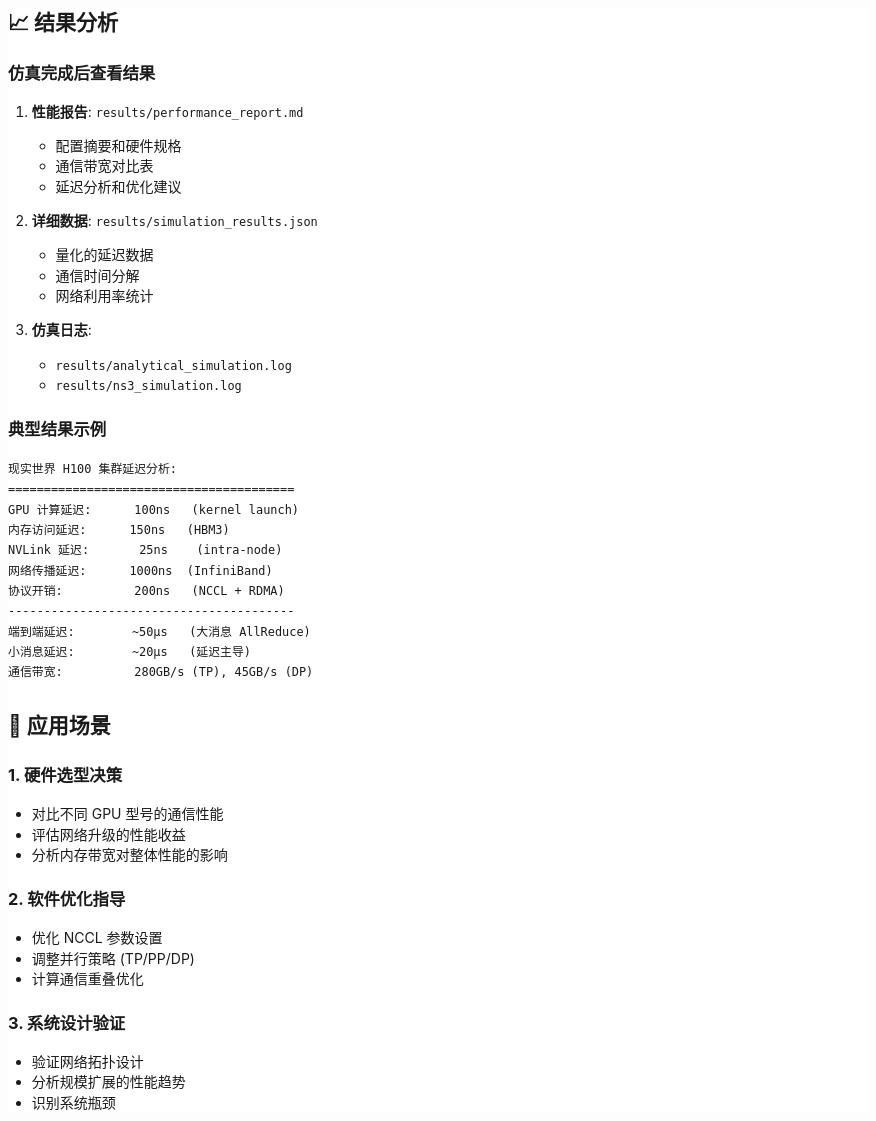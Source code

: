 ## 📈 结果分析

### 仿真完成后查看结果

1. **性能报告**: `results/performance_report.md`
   - 配置摘要和硬件规格
   - 通信带宽对比表
   - 延迟分析和优化建议

2. **详细数据**: `results/simulation_results.json`
   - 量化的延迟数据
   - 通信时间分解
   - 网络利用率统计

3. **仿真日志**: 
   - `results/analytical_simulation.log`
   - `results/ns3_simulation.log`

### 典型结果示例

```
现实世界 H100 集群延迟分析:
========================================
GPU 计算延迟:      100ns   (kernel launch)
内存访问延迟:      150ns   (HBM3)
NVLink 延迟:       25ns    (intra-node)
网络传播延迟:      1000ns  (InfiniBand)
协议开销:          200ns   (NCCL + RDMA)
----------------------------------------
端到端延迟:        ~50μs   (大消息 AllReduce)
小消息延迟:        ~20μs   (延迟主导)
通信带宽:          280GB/s (TP), 45GB/s (DP)
```

## 🎯 应用场景

### 1. 硬件选型决策
- 对比不同 GPU 型号的通信性能
- 评估网络升级的性能收益
- 分析内存带宽对整体性能的影响

### 2. 软件优化指导
- 优化 NCCL 参数设置
- 调整并行策略 (TP/PP/DP)
- 计算通信重叠优化

### 3. 系统设计验证
- 验证网络拓扑设计
- 分析规模扩展的性能趋势
- 识别系统瓶颈
